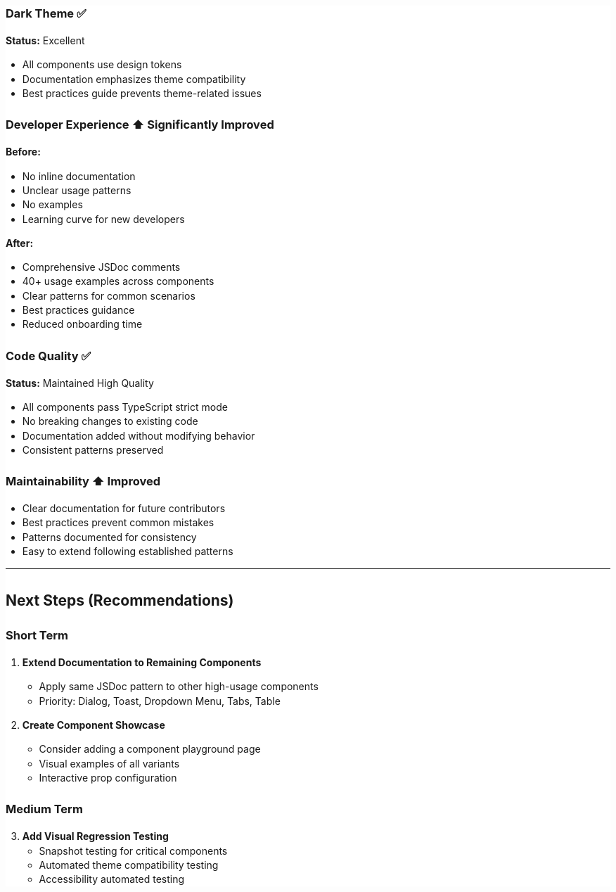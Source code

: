 ### Dark Theme ✅
**Status:** Excellent
- All components use design tokens
- Documentation emphasizes theme compatibility
- Best practices guide prevents theme-related issues

### Developer Experience ⬆️ Significantly Improved
**Before:**
- No inline documentation
- Unclear usage patterns
- No examples
- Learning curve for new developers

**After:**
- Comprehensive JSDoc comments
- 40+ usage examples across components
- Clear patterns for common scenarios
- Best practices guidance
- Reduced onboarding time

### Code Quality ✅
**Status:** Maintained High Quality
- All components pass TypeScript strict mode
- No breaking changes to existing code
- Documentation added without modifying behavior
- Consistent patterns preserved

### Maintainability ⬆️ Improved
- Clear documentation for future contributors
- Best practices prevent common mistakes
- Patterns documented for consistency
- Easy to extend following established patterns

---

## Next Steps (Recommendations)

### Short Term
1. **Extend Documentation to Remaining Components**
   - Apply same JSDoc pattern to other high-usage components
   - Priority: Dialog, Toast, Dropdown Menu, Tabs, Table

2. **Create Component Showcase**
   - Consider adding a component playground page
   - Visual examples of all variants
   - Interactive prop configuration

### Medium Term
3. **Add Visual Regression Testing**
   - Snapshot testing for critical components
   - Automated theme compatibility testing
   - Accessibility automated testing

